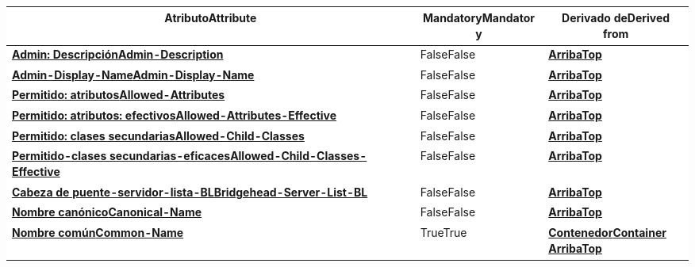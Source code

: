 | <span data-ttu-id="7430e-148">Atributo</span><span class="sxs-lookup"><span data-stu-id="7430e-148">Attribute</span></span>                                                                        | <span data-ttu-id="7430e-149">Mandatory</span><span class="sxs-lookup"><span data-stu-id="7430e-149">Mandatory</span></span> | <span data-ttu-id="7430e-150">Derivado de</span><span class="sxs-lookup"><span data-stu-id="7430e-150">Derived from</span></span>                                                                |
|----------------------------------------------------------------------------------|-----------|-----------------------------------------------------------------------------|
| [<span data-ttu-id="7430e-151">**Admin: Descripción**</span><span class="sxs-lookup"><span data-stu-id="7430e-151">**Admin-Description**</span></span>](a-admindescription.md)                                  | <span data-ttu-id="7430e-152">False</span><span class="sxs-lookup"><span data-stu-id="7430e-152">False</span></span>     | [<span data-ttu-id="7430e-153">**Arriba**</span><span class="sxs-lookup"><span data-stu-id="7430e-153">**Top**</span></span>](c-top.md)<br/>                                             |
| [<span data-ttu-id="7430e-154">**Admin-Display-Name**</span><span class="sxs-lookup"><span data-stu-id="7430e-154">**Admin-Display-Name**</span></span>](a-admindisplayname.md)                                 | <span data-ttu-id="7430e-155">False</span><span class="sxs-lookup"><span data-stu-id="7430e-155">False</span></span>     | [<span data-ttu-id="7430e-156">**Arriba**</span><span class="sxs-lookup"><span data-stu-id="7430e-156">**Top**</span></span>](c-top.md)<br/>                                             |
| [<span data-ttu-id="7430e-157">**Permitido: atributos**</span><span class="sxs-lookup"><span data-stu-id="7430e-157">**Allowed-Attributes**</span></span>](a-allowedattributes.md)                                | <span data-ttu-id="7430e-158">False</span><span class="sxs-lookup"><span data-stu-id="7430e-158">False</span></span>     | [<span data-ttu-id="7430e-159">**Arriba**</span><span class="sxs-lookup"><span data-stu-id="7430e-159">**Top**</span></span>](c-top.md)<br/>                                             |
| [<span data-ttu-id="7430e-160">**Permitido: atributos: efectivos**</span><span class="sxs-lookup"><span data-stu-id="7430e-160">**Allowed-Attributes-Effective**</span></span>](a-allowedattributeseffective.md)             | <span data-ttu-id="7430e-161">False</span><span class="sxs-lookup"><span data-stu-id="7430e-161">False</span></span>     | [<span data-ttu-id="7430e-162">**Arriba**</span><span class="sxs-lookup"><span data-stu-id="7430e-162">**Top**</span></span>](c-top.md)<br/>                                             |
| [<span data-ttu-id="7430e-163">**Permitido: clases secundarias**</span><span class="sxs-lookup"><span data-stu-id="7430e-163">**Allowed-Child-Classes**</span></span>](a-allowedchildclasses.md)                           | <span data-ttu-id="7430e-164">False</span><span class="sxs-lookup"><span data-stu-id="7430e-164">False</span></span>     | [<span data-ttu-id="7430e-165">**Arriba**</span><span class="sxs-lookup"><span data-stu-id="7430e-165">**Top**</span></span>](c-top.md)<br/>                                             |
| [<span data-ttu-id="7430e-166">**Permitido-clases secundarias-eficaces**</span><span class="sxs-lookup"><span data-stu-id="7430e-166">**Allowed-Child-Classes-Effective**</span></span>](a-allowedchildclasseseffective.md)        | <span data-ttu-id="7430e-167">False</span><span class="sxs-lookup"><span data-stu-id="7430e-167">False</span></span>     | [<span data-ttu-id="7430e-168">**Arriba**</span><span class="sxs-lookup"><span data-stu-id="7430e-168">**Top**</span></span>](c-top.md)<br/>                                             |
| [<span data-ttu-id="7430e-169">**Cabeza de puente-servidor-lista-BL**</span><span class="sxs-lookup"><span data-stu-id="7430e-169">**Bridgehead-Server-List-BL**</span></span>](a-bridgeheadserverlistbl.md)                    | <span data-ttu-id="7430e-170">False</span><span class="sxs-lookup"><span data-stu-id="7430e-170">False</span></span>     | [<span data-ttu-id="7430e-171">**Arriba**</span><span class="sxs-lookup"><span data-stu-id="7430e-171">**Top**</span></span>](c-top.md)<br/>                                             |
| [<span data-ttu-id="7430e-172">**Nombre canónico**</span><span class="sxs-lookup"><span data-stu-id="7430e-172">**Canonical-Name**</span></span>](a-canonicalname.md)                                        | <span data-ttu-id="7430e-173">False</span><span class="sxs-lookup"><span data-stu-id="7430e-173">False</span></span>     | [<span data-ttu-id="7430e-174">**Arriba**</span><span class="sxs-lookup"><span data-stu-id="7430e-174">**Top**</span></span>](c-top.md)<br/>                                             |
| [<span data-ttu-id="7430e-175">**Nombre común**</span><span class="sxs-lookup"><span data-stu-id="7430e-175">**Common-Name**</span></span>](a-cn.md)                                                      | <span data-ttu-id="7430e-176">True</span><span class="sxs-lookup"><span data-stu-id="7430e-176">True</span></span>      | [<span data-ttu-id="7430e-177">**Contenedor**</span><span class="sxs-lookup"><span data-stu-id="7430e-177">**Container**</span></span>](c-container.md)<br/> [<span data-ttu-id="7430e-178">**Arriba**</span><span class="sxs-lookup"><span data-stu-id="7430e-178">**Top**</span></span>](c-top.md)<br/> |